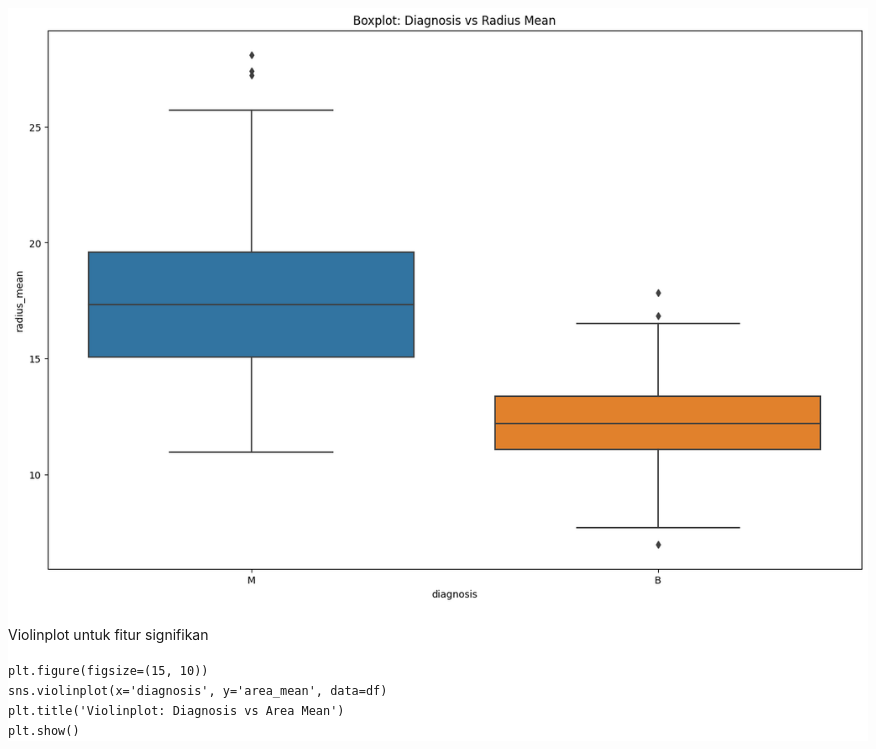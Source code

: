![Alt text](download-4.png)

Violinplot untuk fitur signifikan
```
plt.figure(figsize=(15, 10))
sns.violinplot(x='diagnosis', y='area_mean', data=df)
plt.title('Violinplot: Diagnosis vs Area Mean')
plt.show()
```